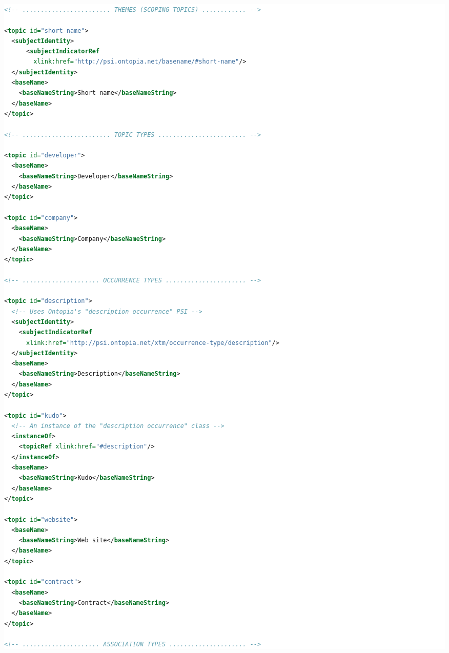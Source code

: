 ````xml
<!-- ........................ THEMES (SCOPING TOPICS) ............ -->

<topic id="short-name">
  <subjectIdentity>
      <subjectIndicatorRef
        xlink:href="http://psi.ontopia.net/basename/#short-name"/>
  </subjectIdentity>
  <baseName>
    <baseNameString>Short name</baseNameString>
  </baseName>
</topic>

<!-- ........................ TOPIC TYPES ........................ -->

<topic id="developer">
  <baseName>
    <baseNameString>Developer</baseNameString>
  </baseName>
</topic>

<topic id="company">
  <baseName>
    <baseNameString>Company</baseNameString>
  </baseName>
</topic>

<!-- ..................... OCCURRENCE TYPES ...................... -->

<topic id="description">
  <!-- Uses Ontopia's "description occurrence" PSI -->
  <subjectIdentity>
    <subjectIndicatorRef
      xlink:href="http://psi.ontopia.net/xtm/occurrence-type/description"/>
  </subjectIdentity>
  <baseName>
    <baseNameString>Description</baseNameString>
  </baseName>
</topic>

<topic id="kudo">
  <!-- An instance of the "description occurrence" class -->
  <instanceOf>
    <topicRef xlink:href="#description"/>
  </instanceOf>
  <baseName>
    <baseNameString>Kudo</baseNameString>
  </baseName>
</topic>

<topic id="website">
  <baseName>
    <baseNameString>Web site</baseNameString>
  </baseName>
</topic>

<topic id="contract">
  <baseName>
    <baseNameString>Contract</baseNameString>
  </baseName>
</topic>

<!-- ..................... ASSOCIATION TYPES ..................... -->

````